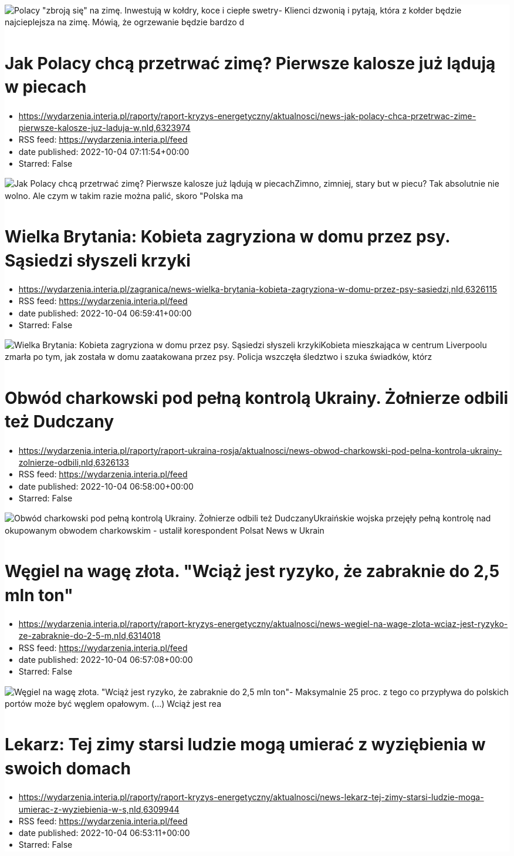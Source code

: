 <p><a href="https://wydarzenia.interia.pl/raporty/raport-kryzys-energetyczny/aktualnosci/news-polacy-zbroja-sie-na-zime-inwestuja-w-koldry-koce-i-cieple-s,nId,6318926"><img align="left" alt="Polacy &quot;zbroją się&quot; na zimę. Inwestują w kołdry, koce i ciepłe swetry" src="https://i.iplsc.com/polacy-zbroja-sie-na-zime-inwestuja-w-koldry-koce-i-cieple-s/000G5FD84O2CGCCN-C321.jpg" /></a>- Klienci dzwonią i pytają, która z kołder będzie najcieplejsza na zimę. Mówią, że ogrzewanie będzie bardzo d

# Jak Polacy chcą przetrwać zimę? Pierwsze kalosze już lądują w piecach
 - https://wydarzenia.interia.pl/raporty/raport-kryzys-energetyczny/aktualnosci/news-jak-polacy-chca-przetrwac-zime-pierwsze-kalosze-juz-laduja-w,nId,6323974
 - RSS feed: https://wydarzenia.interia.pl/feed
 - date published: 2022-10-04 07:11:54+00:00
 - Starred: False

<p><a href="https://wydarzenia.interia.pl/raporty/raport-kryzys-energetyczny/aktualnosci/news-jak-polacy-chca-przetrwac-zime-pierwsze-kalosze-juz-laduja-w,nId,6323974"><img align="left" alt="Jak Polacy chcą przetrwać zimę? Pierwsze kalosze już lądują w piecach" src="https://i.iplsc.com/jak-polacy-chca-przetrwac-zime-pierwsze-kalosze-juz-laduja-w/000G5FLKTYCUC2AB-C321.jpg" /></a>Zimno, zimniej, stary but w piecu? Tak absolutnie nie wolno. Ale czym w takim razie można palić, skoro &quot;Polska ma 

# Wielka Brytania: Kobieta zagryziona w domu przez psy. Sąsiedzi słyszeli krzyki
 - https://wydarzenia.interia.pl/zagranica/news-wielka-brytania-kobieta-zagryziona-w-domu-przez-psy-sasiedzi,nId,6326115
 - RSS feed: https://wydarzenia.interia.pl/feed
 - date published: 2022-10-04 06:59:41+00:00
 - Starred: False

<p><a href="https://wydarzenia.interia.pl/zagranica/news-wielka-brytania-kobieta-zagryziona-w-domu-przez-psy-sasiedzi,nId,6326115"><img align="left" alt="Wielka Brytania: Kobieta zagryziona w domu przez psy. Sąsiedzi słyszeli krzyki" src="https://i.iplsc.com/wielka-brytania-kobieta-zagryziona-w-domu-przez-psy-sasiedzi/000G5L2ZWY5RERN1-C321.jpg" /></a>Kobieta mieszkająca w centrum Liverpoolu zmarła po tym, jak została w domu zaatakowana przez psy. Policja wszczęła śledztwo i szuka świadków, którz

# Obwód charkowski pod pełną kontrolą Ukrainy. Żołnierze odbili też Dudczany
 - https://wydarzenia.interia.pl/raporty/raport-ukraina-rosja/aktualnosci/news-obwod-charkowski-pod-pelna-kontrola-ukrainy-zolnierze-odbili,nId,6326133
 - RSS feed: https://wydarzenia.interia.pl/feed
 - date published: 2022-10-04 06:58:00+00:00
 - Starred: False

<p><a href="https://wydarzenia.interia.pl/raporty/raport-ukraina-rosja/aktualnosci/news-obwod-charkowski-pod-pelna-kontrola-ukrainy-zolnierze-odbili,nId,6326133"><img align="left" alt="Obwód charkowski pod pełną kontrolą Ukrainy. Żołnierze odbili też Dudczany" src="https://i.iplsc.com/obwod-charkowski-pod-pelna-kontrola-ukrainy-zolnierze-odbili/000G5L61850L3LS7-C321.jpg" /></a>Ukraińskie wojska przejęły pełną kontrolę nad okupowanym obwodem charkowskim - ustalił korespondent Polsat News w Ukrain

# Węgiel na wagę złota. "Wciąż jest ryzyko, że zabraknie do 2,5 mln ton"
 - https://wydarzenia.interia.pl/raporty/raport-kryzys-energetyczny/aktualnosci/news-wegiel-na-wage-zlota-wciaz-jest-ryzyko-ze-zabraknie-do-2-5-m,nId,6314018
 - RSS feed: https://wydarzenia.interia.pl/feed
 - date published: 2022-10-04 06:57:08+00:00
 - Starred: False

<p><a href="https://wydarzenia.interia.pl/raporty/raport-kryzys-energetyczny/aktualnosci/news-wegiel-na-wage-zlota-wciaz-jest-ryzyko-ze-zabraknie-do-2-5-m,nId,6314018"><img align="left" alt="Węgiel na wagę złota. &quot;Wciąż jest ryzyko, że zabraknie do 2,5 mln ton&quot;" src="https://i.iplsc.com/wegiel-na-wage-zlota-wciaz-jest-ryzyko-ze-zabraknie-do-2-5-m/000G4P1RVK9ME3B8-C321.jpg" /></a>- Maksymalnie 25 proc. z tego co przypływa do polskich portów może być węglem opałowym. (...) Wciąż jest rea

# Lekarz: Tej zimy starsi ludzie mogą umierać z wyziębienia w swoich domach
 - https://wydarzenia.interia.pl/raporty/raport-kryzys-energetyczny/aktualnosci/news-lekarz-tej-zimy-starsi-ludzie-moga-umierac-z-wyziebienia-w-s,nId,6309944
 - RSS feed: https://wydarzenia.interia.pl/feed
 - date published: 2022-10-04 06:53:11+00:00
 - Starred: False
